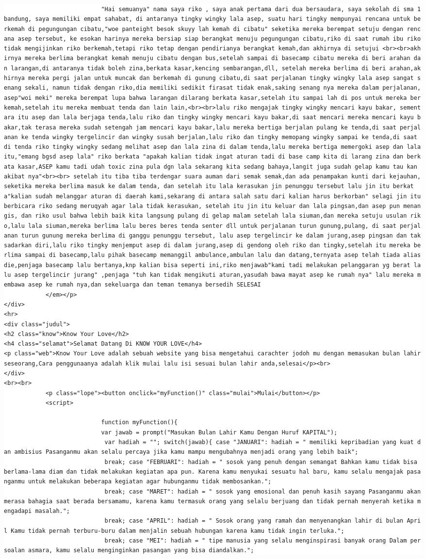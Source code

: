    							"Hai semuanya" nama saya riko , saya anak pertama dari dua bersaudara, saya sekolah di sma 1 bandung, saya memiliki empat sahabat, di antaranya tingky wingky lala asep, suatu hari tingky mempunyai rencana untuk berkemah di pegungungan cibatu,"woe panteight besok skuyy lah kemah di cibatu" seketika mereka berempat setuju dengan rencana asep tersebut, ke esokan harinya mereka bersiap siap berangkat menuju pegungungan cibatu,riko di saat rumah ibu riko tidak mengijinkan riko berkemah,tetapi riko tetap dengan pendirianya berangkat kemah,dan akhirnya di setujui <br><br>akhirnya mereka berlima berangkat kemah menuju cibatu dengan bus,setelah sampai di basecamp cibatu mereka di beri arahan dan larangan,di antaranya tidak boleh zina,berkata kasar,kencing sembarangan,dll, setelah mereka berlima di beri arahan,akhirnya mereka pergi jalan untuk muncak dan berkemah di gunung cibatu,di saat perjalanan tingky wingky lala asep sangat senang sekali, namun tidak dengan riko,dia memiliki sedikit firasat tidak enak,saking senang nya mereka dalam perjalanan,asep"woi meki" mereka berempat lupa bahwa larangan dilarang berkata kasar,setelah itu sampai lah di pos untuk mereka berkemah,setelah itu mereka membuat tenda dan lain lain,<br><br>lalu riko mengajak tingky wingky mencari kayu bakar, sementara itu asep dan lala berjaga tenda,lalu riko dan tingky wingky mencari kayu bakar,di saat mencari mereka mencari kayu bakar,tak terasa mereka sudah setengah jam mencari kayu bakar,lalu mereka bertiga berjalan pulang ke tenda,di saat perjalanan ke tenda wingky tergelincir dan wingky susah berjalan,lalu riko dan tingky memopang wingky sampai ke tenda,di saat di tenda riko tingky wingky sedang melihat asep dan lala zina di dalam tenda,lalu mereka bertiga memergoki asep dan lala itu,"emang bgsd asep lala" riko berkata "apakah kalian tidak ingat aturan tadi di base camp kita di larang zina dan berkata kasar,ASEP kamu tadi udah toxic zina pula dgn lala sekarang kita sedang bahaya,langit juga sudah gelap kamu tau kan akibat nya"<br><br> setelah itu tiba tiba terdengar suara auman dari semak semak,dan ada penampakan kunti dari kejauhan,seketika mereka berlima masuk ke dalam tenda, dan setelah itu lala kerasukan jin penunggu tersebut lalu jin itu berkata"kalian sudah melanggar aturan di daerah kami,sekarang di antara salah satu dari kalian harus berkorban" selagi jin itu berbicara riko sedang meruqyah agar lala tidak kerasukan, setelah itu jin itu keluar dan lala pingsan,dan asep pun menangis, dan riko usul bahwa lebih baik kita langsung pulang di gelap malam setelah lala siuman,dan mereka setuju usulan riko,lalu lala siuman,mereka berlima lalu beres beres tenda senter dll untuk perjalanan turun gunung,pulang, di saat perjalanan turun gunung mereka berlima di ganggu penunggu tersebut, lalu asep tergelincir ke dalam jurang,asep pingsan dan tak sadarkan diri,lalu riko tingky menjemput asep di dalam jurang,asep di gendong oleh riko dan tingky,setelah itu mereka berlima sampai di basecamp,lalu pihak basecamp memanggil ambulance,ambulan lalu dan datang,ternyata asep telah tiada alias die,penjaga basecamp lalu bertanya,knp kalian bisa seperti ini,riko menjawab"kami tadi melakukan pelanggaran yg berat lalu asep tergelincir jurang" ,penjaga "tuh kan tidak mengikuti aturan,yasudah bawa mayat asep ke rumah nya" lalu mereka membawa asep ke rumah nya,dan sekeluarga dan teman temanya bersedih SELESAI
    			</em></p>
    </div>
    <hr>
    <div class="judul">
    <h2 class="know">Know Your Love</h2>
    <h4 class="selamat">Selamat Datang Di KNOW YOUR LOVE</h4>
    <p class="web">Know Your Love adalah sebuah website yang bisa mengetahui carachter jodoh mu dengan memasukan bulan lahir seseorang,Cara penggunaanya adalah klik mulai lalu isi sesuai bulan lahir anda,selesai</p><br>
    </div>
    <br><br>
				<p class="lope"><button onclick="myFunction()" class="mulai">Mulai</button></p>
				<script>
								
								function myFunction(){
								var jawab = prompt("Masukan Bulan Lahir Kamu Dengan Huruf KAPITAL");
								 var hadiah = ""; switch(jawab){ case "JANUARI": hadiah = " memiliki kepribadian yang kuat dan ambisius Pasanganmu akan selalu percaya jika kamu mampu mengubahnya menjadi orang yang lebih baik"; 
								 break; case "FEBRUARI": hadiah = " sosok yang penuh dengan semangat Bahkan kamu tidak bisa berlama-lama diam dan tidak melakukan kegiatan apa pun. Karena kamu menyukai sesuatu hal baru, kamu selalu mengajak pasanganmu untuk melakukan beberapa kegiatan agar hubunganmu tidak membosankan."; 
								 break; case "MARET": hadiah = " sosok yang emosional dan penuh kasih sayang Pasanganmu akan merasa bahagia saat berada bersamamu, karena kamu termasuk orang yang selalu berjuang dan tidak pernah menyerah ketika mengadapi masalah.";
								 break; case "APRIL": hadiah = " Sosok orang yang ramah dan menyenangkan lahir di bulan April Kamu tidak pernah terburu-buru dalam menjalin sebuah hubungan karena kamu tidak ingin terluka."; 
								 break; case "MEI": hadiah = " tipe manusia yang selalu menginspirasi banyak orang Dalam persoalan asmara, kamu selalu menginginkan pasangan yang bisa diandalkan.";